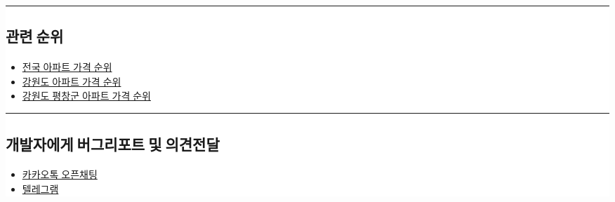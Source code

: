 </script>


---

## 관련 순위

- [전국 아파트 가격 순위](https://inasie.github.io/apt-ranking/전국)
- [강원도 아파트 가격 순위](https://inasie.github.io/apt-ranking/강원도)
- [강원도 평창군 아파트 가격 순위](https://inasie.github.io/apt-ranking/강원도-평창군)


---

## 개발자에게 버그리포트 및 의견전달

- [카카오톡 오픈채팅](https://open.kakao.com/o/gLJUAP4)
- [텔레그램](https://t.me/inasie)

